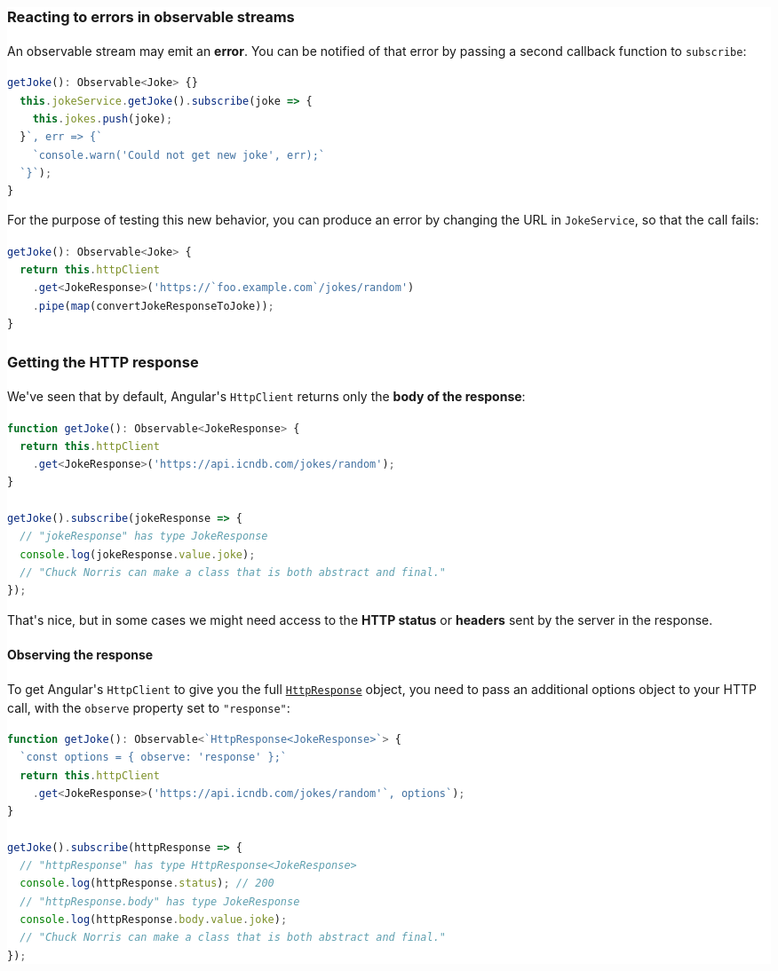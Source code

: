 ### Reacting to errors in observable streams

An observable stream may emit an **error**.
You can be notified of that error by passing a second callback function to `subscribe`:

```ts
getJoke(): Observable<Joke> {}
  this.jokeService.getJoke().subscribe(joke => {
    this.jokes.push(joke);
  }`, err => {`
    `console.warn('Could not get new joke', err);`
  `}`);
}
```

For the purpose of testing this new behavior, you can produce an error by changing the URL in `JokeService`, so that the call fails:

```ts
getJoke(): Observable<Joke> {
  return this.httpClient
    .get<JokeResponse>('https://`foo.example.com`/jokes/random')
    .pipe(map(convertJokeResponseToJoke));
}
```

### Getting the HTTP response

We've seen that by default, Angular's `HttpClient` returns only the **body of the response**:

```ts
function getJoke(): Observable<JokeResponse> {
  return this.httpClient
    .get<JokeResponse>('https://api.icndb.com/jokes/random');
}

getJoke().subscribe(jokeResponse => {
  // "jokeResponse" has type JokeResponse
  console.log(jokeResponse.value.joke);
  // "Chuck Norris can make a class that is both abstract and final."
});
```

That's nice, but in some cases we might need access to the **HTTP status** or **headers** sent by the server in the response.

#### Observing the response

To get Angular's `HttpClient` to give you the full [`HttpResponse`][angular-docs-http-response] object,
you need to pass an additional options object to your HTTP call,
with the `observe` property set to `"response"`:

```ts
function getJoke(): Observable<`HttpResponse<JokeResponse>`> {
  `const options = { observe: 'response' };`
  return this.httpClient
    .get<JokeResponse>('https://api.icndb.com/jokes/random'`, options`);
}

getJoke().subscribe(httpResponse => {
  // "httpResponse" has type HttpResponse<JokeResponse>
  console.log(httpResponse.status); // 200
  // "httpResponse.body" has type JokeResponse
  console.log(httpResponse.body.value.joke);
  // "Chuck Norris can make a class that is both abstract and final."
});
```


[a-guide-to-web-components]: https://css-tricks.com/modular-future-web-components/
[ajax]: https://developer.mozilla.org/en-US/docs/AJAX/Getting_Started
[angular]: https://angular.io
[angular-api]: https://angular.io/api
[angular-component-interaction]: https://angular.io/guide/component-interaction
[angular-component-styles]: https://angular.io/guide/component-styles
[angular-custom-validators]: https://angular.io/guide/form-validation#custom-validators
[angular-docs-async-validator-fn]: https://angular.io/api/forms/AsyncValidatorFn
[angular-docs-component]: https://angular.io/api/core/Component
[angular-docs-currency-pipe]: https://angular.io/api/common/CurrencyPipe
[angular-docs-date-pipe]: https://angular.io/api/common/DatePipe
[angular-docs-decimal-pipe]: https://angular.io/api/common/DecimalPipe
[angular-docs-directive]: https://angular.io/api/core/Directive
[angular-docs-email-validator]: https://angular.io/api/forms/EmailValidator
[angular-docs-event-emitter]: https://angular.io/api/core/EventEmitter
[angular-docs-http-client]: https://angular.io/guide/http
[angular-docs-http-response]: https://angular.io/api/common/http/HttpResponse
[angular-docs-injectable]: https://angular.io/api/core/Injectable
[angular-docs-input]: https://angular.io/api/core/Input
[angular-docs-lowercase-pipe]: https://angular.io/api/common/LowerCasePipe
[angular-docs-max-length-validator]: https://angular.io/api/forms/MaxLengthValidator
[angular-docs-min-length-validator]: https://angular.io/api/forms/MinLengthValidator
[angular-docs-max-validator]: https://angular.io/api/forms/Validators#max
[angular-docs-min-validator]: https://angular.io/api/forms/Validators#min
[angular-docs-ng-class]: https://angular.io/api/common/NgClass
[angular-docs-ng-for]: https://angular.io/api/common/NgForOf
[angular-docs-ng-if]: https://angular.io/api/common/NgIf
[angular-docs-ng-form]: https://angular.io/api/forms/NgForm
[angular-docs-ng-model]: https://angular.io/api/forms/NgModel
[angular-docs-ng-module]: https://angular.io/api/core/NgModule
[angular-docs-ng-plural]: https://angular.io/api/common/NgPlural
[angular-docs-ng-style]: https://angular.io/api/common/NgStyle
[angular-docs-ng-switch]: https://angular.io/api/common/NgSwitch
[angular-docs-output]: https://angular.io/api/core/Output
[angular-docs-pattern-validator]: https://angular.io/api/forms/PatternValidator
[angular-docs-percent-pipe]: https://angular.io/api/common/PercentPipe
[angular-docs-pipes]: https://angular.io/api?type=pipe
[angular-docs-reactive-forms-module]: https://angular.io/api/forms/ReactiveFormsModule
[angular-docs-required-validator]: https://angular.io/api/forms/RequiredValidator
[angular-docs-titlecase-pipe]: https://angular.io/api/common/TitleCasePipe
[angular-docs-uppercase-pipe]: https://angular.io/api/common/UpperCasePipe
[angular-docs-validator-fn]: https://angular.io/api/forms/ValidatorFn
[angular-form-control-status-classes]: https://angular.io/guide/form-validation#control-status-css-classes
[angular-forms]: https://angular.io/guide/forms
[angular-guide]: https://angular.io/guide/architecture
[angular-pipes]: https://angular.io/guide/pipes
[angular-reactive-forms]: https://angular.io/guide/reactive-forms
[angular-starter]: https://github.com/MediaComem/comem-angular-starter#readme
[angular-structural-directives]: https://angular.io/guide/structural-directives
[angular-template-reference-variable]: https://angular.io/guide/template-syntax#ref-vars
[angular-testing]: https://angular.io/guide/testing
[angular-tour-of-heroes]: https://angular.io/tutorial
[angular-2-series-components]: http://blog.ionic.io/angular-2-series-components/
[blur-event]: https://developer.mozilla.org/en-US/docs/Web/Events/blur
[chrome]: https://www.google.com/chrome/
[chrome-dev]: https://developers.google.com/web/tools/chrome-devtools/console/
[css-attribute-selector]: https://developer.mozilla.org/en-US/docs/Web/CSS/Attribute_selectors
[di]: https://en.wikipedia.org/wiki/Dependency_injection
[dom-event]: https://developer.mozilla.org/en-US/docs/Web/API/Event
[html-history-api]: https://developer.mozilla.org/en-US/docs/Web/API/History_API
[html-input]: https://www.w3schools.com/tags/tag_input.asp
[intro-to-reactive-programming]: https://gist.github.com/staltz/868e7e9bc2a7b8c1f754
[jquery]: http://jquery.com
[js]: ../js/
[js-array-map]: https://developer.mozilla.org/en-US/docs/Web/JavaScript/Reference/Global_Objects/Array/map
[js-classes]: ../js-classes/
[js-closures]: ../js-closures/
[js-modules]: ../js-modules/
[js-promise]: https://developer.mozilla.org/en-US/docs/Web/JavaScript/Reference/Global_Objects/Promise
[ioc]: https://en.wikipedia.org/wiki/Inversion_of_control
[observable-map]: http://reactivex.io/rxjs/class/es6/Observable.js~Observable.html#instance-method-map
[rxjs]: http://reactivex.io/rxjs/
[ts]: https://www.typescriptlang.org
[ts-subject]: ../ts
[understanding-angular-observables]: https://hackernoon.com/understanding-creating-and-subscribing-to-observables-in-angular-426dbf0b04a3
[web-components]: https://developer.mozilla.org/en-US/docs/Web/Web_Components